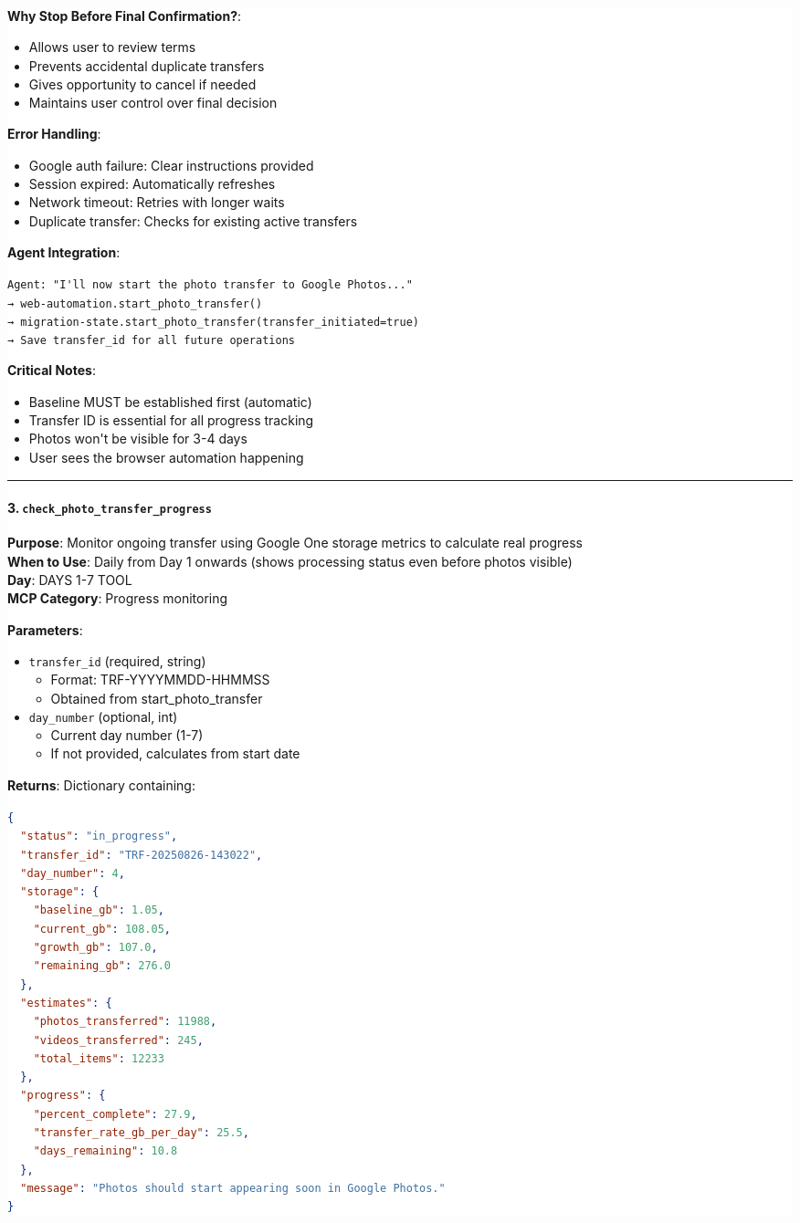 **Why Stop Before Final Confirmation?**:
- Allows user to review terms
- Prevents accidental duplicate transfers
- Gives opportunity to cancel if needed
- Maintains user control over final decision

**Error Handling**:
- Google auth failure: Clear instructions provided
- Session expired: Automatically refreshes
- Network timeout: Retries with longer waits
- Duplicate transfer: Checks for existing active transfers

**Agent Integration**:
```
Agent: "I'll now start the photo transfer to Google Photos..."
→ web-automation.start_photo_transfer()
→ migration-state.start_photo_transfer(transfer_initiated=true)
→ Save transfer_id for all future operations
```

**Critical Notes**:
- Baseline MUST be established first (automatic)
- Transfer ID is essential for all progress tracking
- Photos won't be visible for 3-4 days
- User sees the browser automation happening

---

#### 3. `check_photo_transfer_progress`

**Purpose**: Monitor ongoing transfer using Google One storage metrics to calculate real progress  
**When to Use**: Daily from Day 1 onwards (shows processing status even before photos visible)  
**Day**: DAYS 1-7 TOOL  
**MCP Category**: Progress monitoring

**Parameters**:
- `transfer_id` (required, string)
  - Format: TRF-YYYYMMDD-HHMMSS
  - Obtained from start_photo_transfer
- `day_number` (optional, int)
  - Current day number (1-7)
  - If not provided, calculates from start date

**Returns**: Dictionary containing:
```json
{
  "status": "in_progress",
  "transfer_id": "TRF-20250826-143022",
  "day_number": 4,
  "storage": {
    "baseline_gb": 1.05,
    "current_gb": 108.05,
    "growth_gb": 107.0,
    "remaining_gb": 276.0
  },
  "estimates": {
    "photos_transferred": 11988,
    "videos_transferred": 245,
    "total_items": 12233
  },
  "progress": {
    "percent_complete": 27.9,
    "transfer_rate_gb_per_day": 25.5,
    "days_remaining": 10.8
  },
  "message": "Photos should start appearing soon in Google Photos."
}
```